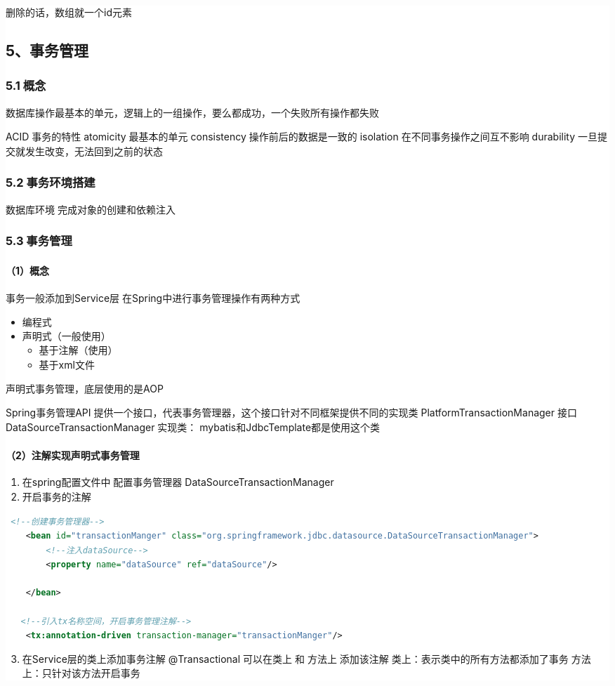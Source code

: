 删除的话，数组就一个id元素


## 5、事务管理
### 5.1 概念
数据库操作最基本的单元，逻辑上的一组操作，要么都成功，一个失败所有操作都失败

ACID 事务的特性
atomicity    最基本的单元
consistency  操作前后的数据是一致的
isolation     在不同事务操作之间互不影响
durability   一旦提交就发生改变，无法回到之前的状态

### 5.2 事务环境搭建
数据库环境
完成对象的创建和依赖注入

### 5.3 事务管理
#### （1）概念
事务一般添加到Service层
在Spring中进行事务管理操作有两种方式
- 编程式
- 声明式（一般使用）
    - 基于注解（使用）
    - 基于xml文件
    

声明式事务管理，底层使用的是AOP

Spring事务管理API
提供一个接口，代表事务管理器，这个接口针对不同框架提供不同的实现类
PlatformTransactionManager 接口
DataSourceTransactionManager  实现类： mybatis和JdbcTemplate都是使用这个类

#### （2）注解实现声明式事务管理
1. 在spring配置文件中 配置事务管理器
DataSourceTransactionManager 
2. 开启事务的注解
```xml
 <!--创建事务管理器-->
    <bean id="transactionManger" class="org.springframework.jdbc.datasource.DataSourceTransactionManager">
        <!--注入dataSource-->
        <property name="dataSource" ref="dataSource"/>
        
    </bean>

   <!--引入tx名称空间，开启事务管理注解-->
    <tx:annotation-driven transaction-manager="transactionManger"/>

```
3. 在Service层的类上添加事务注解 @Transactional
可以在类上 和 方法上 添加该注解
类上：表示类中的所有方法都添加了事务
方法上：只针对该方法开启事务
